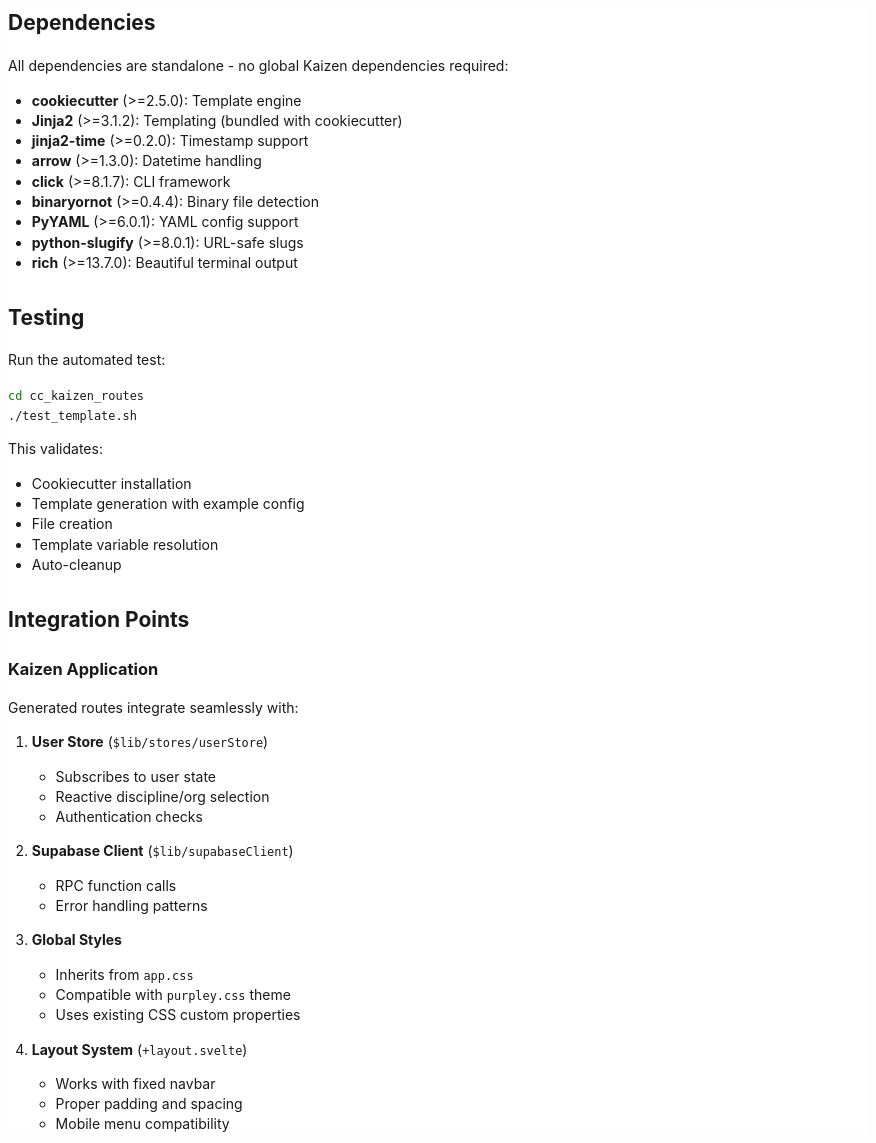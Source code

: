 ## Dependencies

All dependencies are standalone - no global Kaizen dependencies required:

- **cookiecutter** (>=2.5.0): Template engine
- **Jinja2** (>=3.1.2): Templating (bundled with cookiecutter)
- **jinja2-time** (>=0.2.0): Timestamp support
- **arrow** (>=1.3.0): Datetime handling
- **click** (>=8.1.7): CLI framework
- **binaryornot** (>=0.4.4): Binary file detection
- **PyYAML** (>=6.0.1): YAML config support
- **python-slugify** (>=8.0.1): URL-safe slugs
- **rich** (>=13.7.0): Beautiful terminal output

## Testing

Run the automated test:

```bash
cd cc_kaizen_routes
./test_template.sh
```

This validates:
- Cookiecutter installation
- Template generation with example config
- File creation
- Template variable resolution
- Auto-cleanup

## Integration Points

### Kaizen Application

Generated routes integrate seamlessly with:

1. **User Store** (`$lib/stores/userStore`)
   - Subscribes to user state
   - Reactive discipline/org selection
   - Authentication checks

2. **Supabase Client** (`$lib/supabaseClient`)
   - RPC function calls
   - Error handling patterns

3. **Global Styles**
   - Inherits from `app.css`
   - Compatible with `purpley.css` theme
   - Uses existing CSS custom properties

4. **Layout System** (`+layout.svelte`)
   - Works with fixed navbar
   - Proper padding and spacing
   - Mobile menu compatibility
